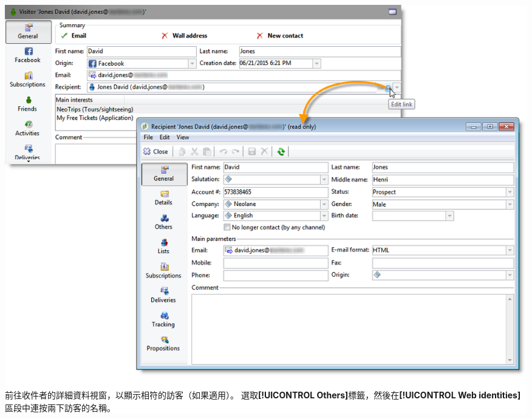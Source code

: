 ![](assets/social_webapp_040.png)

前往收件者的詳細資料視窗，以顯示相符的訪客（如果適用）。 選取&#x200B;**[!UICONTROL Others]**&#x200B;標籤，然後在&#x200B;**[!UICONTROL Web identities]**&#x200B;區段中連按兩下訪客的名稱。

